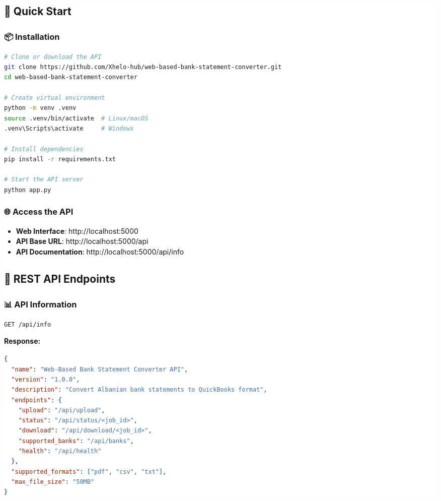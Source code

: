 ## 🚀 Quick Start

### 📦 Installation

```bash
# Clone or download the API
git clone https://github.com/Xhelo-hub/web-based-bank-statement-converter.git
cd web-based-bank-statement-converter

# Create virtual environment
python -m venv .venv
source .venv/bin/activate  # Linux/macOS
.venv\Scripts\activate     # Windows

# Install dependencies
pip install -r requirements.txt

# Start the API server
python app.py
```

### 🌐 Access the API

- **Web Interface**: http://localhost:5000
- **API Base URL**: http://localhost:5000/api
- **API Documentation**: http://localhost:5000/api/info

## 📡 REST API Endpoints

### 📊 **API Information**

```http
GET /api/info
```

**Response:**
```json
{
  "name": "Web-Based Bank Statement Converter API",
  "version": "1.0.0",
  "description": "Convert Albanian bank statements to QuickBooks format",
  "endpoints": {
    "upload": "/api/upload",
    "status": "/api/status/<job_id>",
    "download": "/api/download/<job_id>",
    "supported_banks": "/api/banks",
    "health": "/api/health"
  },
  "supported_formats": ["pdf", "csv", "txt"],
  "max_file_size": "50MB"
}
```
